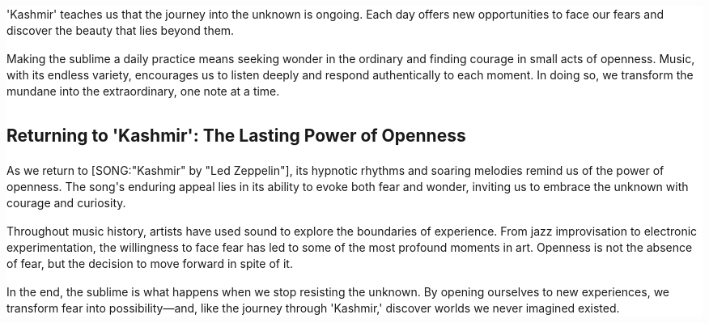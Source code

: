 'Kashmir' teaches us that the journey into the unknown is ongoing. Each day offers new opportunities to face our fears and discover the beauty that lies beyond them.

Making the sublime a daily practice means seeking wonder in the ordinary and finding courage in small acts of openness. Music, with its endless variety, encourages us to listen deeply and respond authentically to each moment. In doing so, we transform the mundane into the extraordinary, one note at a time.

## Returning to 'Kashmir': The Lasting Power of Openness

As we return to [SONG:"Kashmir" by "Led Zeppelin"], its hypnotic rhythms and soaring melodies remind us of the power of openness. The song's enduring appeal lies in its ability to evoke both fear and wonder, inviting us to embrace the unknown with courage and curiosity.

Throughout music history, artists have used sound to explore the boundaries of experience. From jazz improvisation to electronic experimentation, the willingness to face fear has led to some of the most profound moments in art. Openness is not the absence of fear, but the decision to move forward in spite of it.

In the end, the sublime is what happens when we stop resisting the unknown. By opening ourselves to new experiences, we transform fear into possibility—and, like the journey through 'Kashmir,' discover worlds we never imagined existed. 
